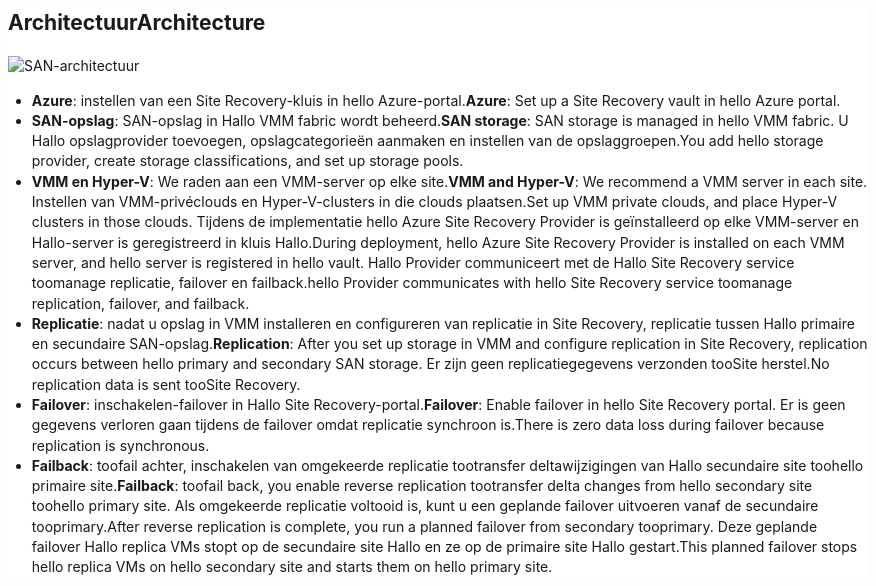 
## <a name="architecture"></a><span data-ttu-id="0bdea-124">Architectuur</span><span class="sxs-lookup"><span data-stu-id="0bdea-124">Architecture</span></span>

![SAN-architectuur](./media/site-recovery-vmm-san/architecture.png)

- <span data-ttu-id="0bdea-126">**Azure**: instellen van een Site Recovery-kluis in hello Azure-portal.</span><span class="sxs-lookup"><span data-stu-id="0bdea-126">**Azure**: Set up a Site Recovery vault in hello Azure portal.</span></span>
- <span data-ttu-id="0bdea-127">**SAN-opslag**: SAN-opslag in Hallo VMM fabric wordt beheerd.</span><span class="sxs-lookup"><span data-stu-id="0bdea-127">**SAN storage**: SAN storage is managed in hello VMM fabric.</span></span> <span data-ttu-id="0bdea-128">U Hallo opslagprovider toevoegen, opslagcategorieën aanmaken en instellen van de opslaggroepen.</span><span class="sxs-lookup"><span data-stu-id="0bdea-128">You add hello storage provider, create storage classifications, and set up storage pools.</span></span>
- <span data-ttu-id="0bdea-129">**VMM en Hyper-V**: We raden aan een VMM-server op elke site.</span><span class="sxs-lookup"><span data-stu-id="0bdea-129">**VMM and Hyper-V**: We recommend a VMM server in each site.</span></span> <span data-ttu-id="0bdea-130">Instellen van VMM-privéclouds en Hyper-V-clusters in die clouds plaatsen.</span><span class="sxs-lookup"><span data-stu-id="0bdea-130">Set up VMM private clouds, and place Hyper-V clusters in those clouds.</span></span> <span data-ttu-id="0bdea-131">Tijdens de implementatie hello Azure Site Recovery Provider is geïnstalleerd op elke VMM-server en Hallo-server is geregistreerd in kluis Hallo.</span><span class="sxs-lookup"><span data-stu-id="0bdea-131">During deployment, hello Azure Site Recovery Provider is installed on each VMM server, and hello server is registered in hello vault.</span></span> <span data-ttu-id="0bdea-132">Hallo Provider communiceert met de Hallo Site Recovery service toomanage replicatie, failover en failback.</span><span class="sxs-lookup"><span data-stu-id="0bdea-132">hello Provider communicates with hello Site Recovery service toomanage replication, failover, and failback.</span></span>
- <span data-ttu-id="0bdea-133">**Replicatie**: nadat u opslag in VMM installeren en configureren van replicatie in Site Recovery, replicatie tussen Hallo primaire en secundaire SAN-opslag.</span><span class="sxs-lookup"><span data-stu-id="0bdea-133">**Replication**: After you set up storage in VMM and configure replication in Site Recovery, replication occurs between hello primary and secondary SAN storage.</span></span> <span data-ttu-id="0bdea-134">Er zijn geen replicatiegegevens verzonden tooSite herstel.</span><span class="sxs-lookup"><span data-stu-id="0bdea-134">No replication data is sent tooSite Recovery.</span></span>
- <span data-ttu-id="0bdea-135">**Failover**: inschakelen-failover in Hallo Site Recovery-portal.</span><span class="sxs-lookup"><span data-stu-id="0bdea-135">**Failover**: Enable failover in hello Site Recovery portal.</span></span> <span data-ttu-id="0bdea-136">Er is geen gegevens verloren gaan tijdens de failover omdat replicatie synchroon is.</span><span class="sxs-lookup"><span data-stu-id="0bdea-136">There is zero data loss during failover because replication is synchronous.</span></span>
- <span data-ttu-id="0bdea-137">**Failback**: toofail achter, inschakelen van omgekeerde replicatie tootransfer deltawijzigingen van Hallo secundaire site toohello primaire site.</span><span class="sxs-lookup"><span data-stu-id="0bdea-137">**Failback**: toofail back, you enable reverse replication tootransfer delta changes from hello secondary site toohello primary site.</span></span> <span data-ttu-id="0bdea-138">Als omgekeerde replicatie voltooid is, kunt u een geplande failover uitvoeren vanaf de secundaire tooprimary.</span><span class="sxs-lookup"><span data-stu-id="0bdea-138">After reverse replication is complete, you run a planned failover from secondary tooprimary.</span></span> <span data-ttu-id="0bdea-139">Deze geplande failover Hallo replica VMs stopt op de secundaire site Hallo en ze op de primaire site Hallo gestart.</span><span class="sxs-lookup"><span data-stu-id="0bdea-139">This planned failover stops hello replica VMs on hello secondary site and starts them on hello primary site.</span></span>
